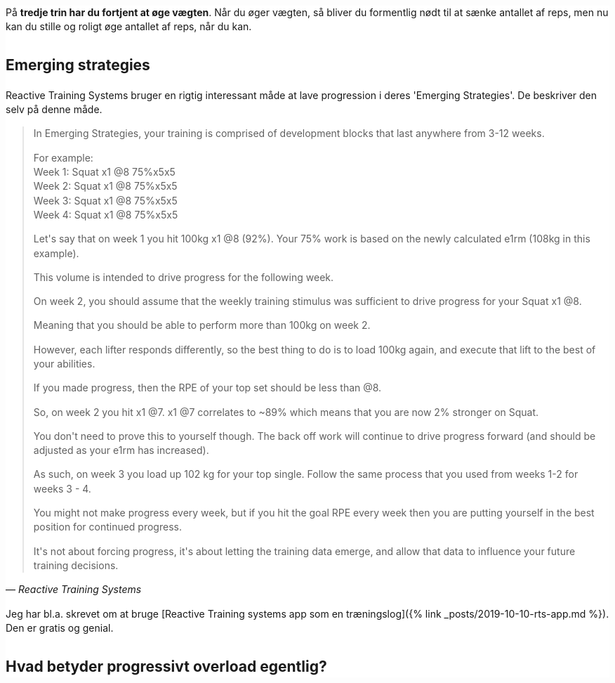 På **tredje trin har du fortjent at øge vægten**. Når du øger vægten, så bliver du formentlig nødt til at sænke antallet af reps, men nu kan du stille og roligt øge antallet af reps, når du kan.

## Emerging strategies

Reactive Training Systems bruger en rigtig interessant måde at lave progression i deres 'Emerging Strategies'. De beskriver den selv på denne måde.

> In Emerging Strategies, your training is comprised of development blocks that last anywhere from 3-12 weeks.
>
> For example:   
> Week 1: Squat x1 @8 75%x5x5  
> Week 2: Squat x1 @8 75%x5x5  
> Week 3: Squat x1 @8 75%x5x5  
> Week 4: Squat x1 @8 75%x5x5  
>
> Let's say that on week 1 you hit 100kg x1 @8 (92%). Your 75% work is based on the newly calculated e1rm (108kg in this example).  
>
> This volume is intended to drive progress for the following week.  
>
> On week 2, you should assume that the weekly training stimulus was sufficient to drive progress for your Squat x1 @8.  
> 
> Meaning that you should be able to perform more than 100kg on week 2.  
> 
> However, each lifter responds differently, so the best thing to do is to load 100kg again, and execute that lift to the best of your abilities.  
>
> If you made progress, then the RPE of your top set should be less than @8.  
>
> So, on week 2 you hit x1 @7. x1 @7 correlates to ~89% which means that you are now 2% stronger on Squat.  
>
> You don't need to prove this to yourself though. The back off work will continue to drive progress forward (and should be adjusted as your e1rm has increased).  
>
> As such, on week 3 you load up 102 kg for your top single. Follow the same process that you used from weeks 1-2 for weeks 3 - 4.  
>
> You might not make progress every week, but if you hit the goal RPE every week then you are putting yourself in the best position for continued progress.  
>
> It's not about forcing progress, it's about letting the training data emerge, and allow that data to influence your future training decisions.

— <cite>Reactive Training Systems</cite>

Jeg har bl.a. skrevet om at bruge [Reactive Training systems app som en træningslog]({% link _posts/2019-10-10-rts-app.md %}). Den er gratis og genial.

## Hvad betyder progressivt overload egentlig?
